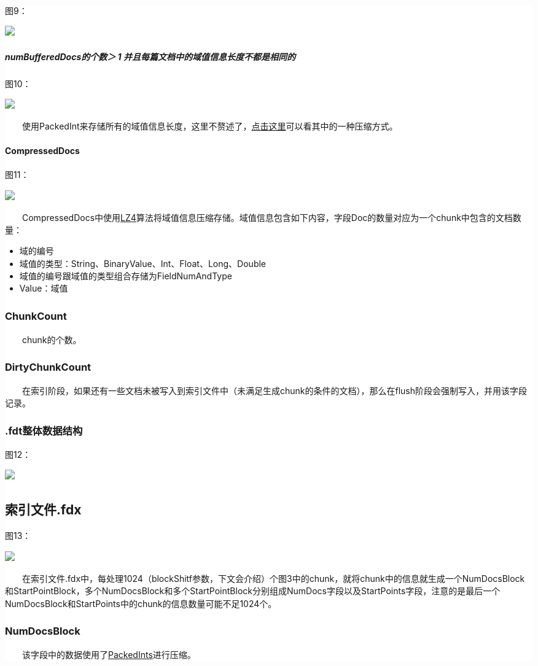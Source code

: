 图9：

<img src="http://www.amazingkoala.com.cn/uploads/lucene/索引文件/fdx&&fdt&&fdm/9.png">

##### numBufferedDocs的个数＞ 1 并且每篇文档中的域值信息长度不都是相同的

图10：

<img src="http://www.amazingkoala.com.cn/uploads/lucene/索引文件/fdx&&fdt&&fdm/10.png">

&emsp;&emsp;使用PackedInt来存储所有的域值信息长度，这里不赘述了，[点击这里](https://www.amazingkoala.com.cn/Lucene/yasuocunchu/2019/0213/BulkOperationPacked)可以看其中的一种压缩方式。

#### CompressedDocs

图11：

<img src="http://www.amazingkoala.com.cn/uploads/lucene/索引文件/fdx&&fdt&&fdm/11.png">

&emsp;&emsp;CompressedDocs中使用[LZ4](https://www.amazingkoala.com.cn/Lucene/yasuocunchu/2019/0226/LZ4)算法将域值信息压缩存储。域值信息包含如下内容，字段Doc的数量对应为一个chunk中包含的文档数量：

- 域的编号
- 域值的类型：String、BinaryValue、Int、Float、Long、Double
- 域值的编号跟域值的类型组合存储为FieldNumAndType
- Value：域值
### ChunkCount

&emsp;&emsp;chunk的个数。

### DirtyChunkCount

&emsp;&emsp;在索引阶段，如果还有一些文档未被写入到索引文件中（未满足生成chunk的条件的文档），那么在flush阶段会强制写入，并用该字段记录。

### .fdt整体数据结构

图12：

<img src="http://www.amazingkoala.com.cn/uploads/lucene/索引文件/fdx&&fdt&&fdm/12.png">


## 索引文件.fdx

图13：

<img src="http://www.amazingkoala.com.cn/uploads/lucene/索引文件/fdx&&fdt&&fdm/13.png">

&emsp;&emsp;在索引文件.fdx中，每处理1024（blockShitf参数，下文会介绍）个图3中的chunk，就将chunk中的信息就生成一个NumDocsBlock和StartPointBlock，多个NumDocsBlock和多个StartPointBlock分别组成NumDocs字段以及StartPoints字段，注意的是最后一个NumDocsBlock和StartPoints中的chunk的信息数量可能不足1024个。

### NumDocsBlock

&emsp;&emsp;该字段中的数据使用了[PackedInts](https://www.amazingkoala.com.cn/Lucene/yasuocunchu/2019/1217/PackedInts（一）)进行压缩。

